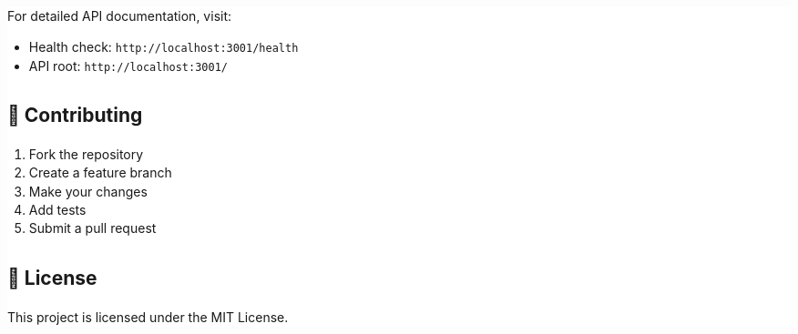 For detailed API documentation, visit:
- Health check: `http://localhost:3001/health`
- API root: `http://localhost:3001/`

## 🤝 Contributing

1. Fork the repository
2. Create a feature branch
3. Make your changes
4. Add tests
5. Submit a pull request

## 📄 License

This project is licensed under the MIT License.

